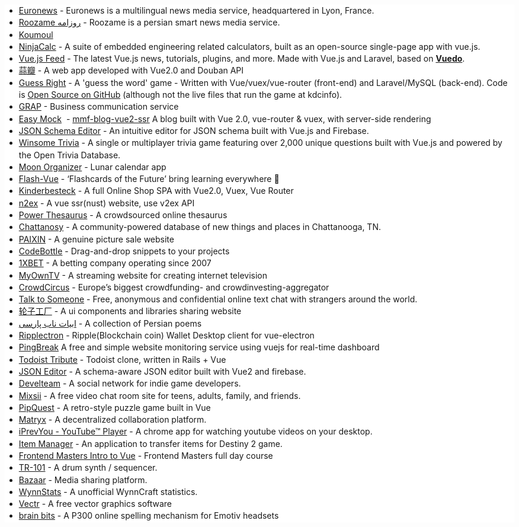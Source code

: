   - [Euronews](http://www.euronews.com) - Euronews is a multilingual news media service, headquartered in Lyon, France.
  - [Roozame روزامه](http://www.roozame.com) - Roozame is a persian smart news media service.
  - [Koumoul](https://koumoul.com)
  - [NinjaCalc](http://ninja-calc.mbedded.ninja) - A suite of embedded engineering related calculators, built as an open-source single-page app with vue.js.
  - [Vue.js Feed](https://vuejsfeed.com/) - The latest Vue.js news, tutorials, plugins, and more. Made with Vue.js and Laravel, based on **[Vuedo](https://github.com/Vuedo/vuedo)**.
  - [蒜瓣](https://github.com/JasonBai007/suanban) - A web app developed with Vue2.0 and Douban API
  - [Guess Right](https://kdcinfo.com/guessright/) - A 'guess the word' game - Written with Vue/vuex/vue-router (front-end) and Laravel/MySQL (back-end). Code is [Open Source on GitHub](https://github.com/KDCinfo/guess-right) (although not the live files that run the game at kdcinfo).
  - [GRAP](https://grap.io) - Business communication service
  - [Easy Mock](https://easy-mock.com)
  - [mmf-blog-vue2-ssr](https://github.com/lincenying/mmf-blog-vue2-ssr) A blog built with Vue 2.0, vue-router & vuex, with server-side rendering
  - [JSON Schema Editor](https://json-schema-editor.tangramjs.com) - An intuitive editor for JSON schema built with Vue.js and Firebase.
  - [Winsome Trivia](https://splode.github.io/trivia/) - A single or multiplayer trivia game featuring over 2,000 unique questions built with Vue.js and powered by the Open Trivia Database.
  - [Moon Organizer](https://moonorganizer.com/calendar/) - Lunar calendar app
  - [Flash-Vue](https://flash-vue.com) - ‘Flashcards of the Future’ bring learning everywhere :rocket:
  - [Kinderbesteck](https://www.kinderbesteck-gravur.de/) - A full Online Shop SPA with Vue2.0, Vuex, Vue Router
  - [n2ex](https://github.com/OrangeXC/n2ex) - A vue ssr(nust) website, use v2ex API
  - [Power Thesaurus](https://www.powerthesaurus.org) - A crowdsourced online thesaurus
  - [Chattanosy](https://chattanosy.com) - A community-powered database of new things and places in Chattanooga, TN.
  - [PAIXIN](http://www.paixin.com/) - A genuine picture sale website
  - [CodeBottle](https://codebottle.io/) - Drag-and-drop snippets to your projects
  - [1XBET](https://1xbet.com) - A betting company operating since 2007
  - [MyOwnTV](http://myowntv.org) - A streaming website for creating internet television
  - [CrowdCircus](https://crowdcircus.com) - Europe’s biggest crowdfunding- and crowdinvesting-aggregator
  - [Talk to Someone](https://talktosomeone.net) - Free, anonymous and confidential online text chat with strangers around the world.
  - [轮子工厂](http://www.wheelsfactory.cn) - A ui components and libraries sharing website
  - [ابیات ناب پارسی](http://naaab.ir) - A collection of Persian poems
  - [Ripplectron](https://github.com/devjin0617/ripplectron) - Ripple(Blockchain coin) Wallet Desktop client for vue-electron
  - [PingBreak](https://pingbreak.com) A free and simple website monitoring service using vuejs for real-time dashboard
  - [Todoist Tribute](https://github.com/rohitpaulk/todoist-tribute/) - Todoist clone, written in Rails + Vue
  - [JSON Editor](https://json-editor.tangramjs.com) - A schema-aware JSON editor built with Vue2 and firebase.
  - [Develteam](https://www.develteam.com) - A social network for indie game developers.
  - [Mixsii](https://www.mixsii.com) - A free video chat room site for teens, adults, family, and friends.
  - [PipQuest](http://pipquest.gregorterrill.com) - A retro-style puzzle game built in Vue
  - [Matryx](https://matryx.ai/) - A decentralized collaboration platform.
  - [iPrevYou - YouTube™ Player](https://chrome.google.com/webstore/detail/iprevyou-youtube-player/blijlgfnjhnhmnaldaiienmjggbjhbaa) - A chrome app for watching youtube videos on your desktop.
  - [Item Manager](https://itemmanager.uk) - An application to transfer items for Destiny 2 game.
  - [Frontend Masters Intro to Vue](https://frontendmasters.com/courses/vue/) - Frontend Masters full day course
  - [TR-101](https://inverted3.gitlab.io/drum-machine/) - A drum synth / sequencer.
  - [Bazaar](https://bazaar.co) - Media sharing platform.
  - [WynnStats](https://maple3142.github.io/wynn/) - A unofficial WynnCraft statistics.
  - [Vectr](https://vectr.com/new) - A free vector graphics software
  - [brain bits](https://github.com/dashersw/brain-bits) - A P300 online spelling mechanism for Emotiv headsets